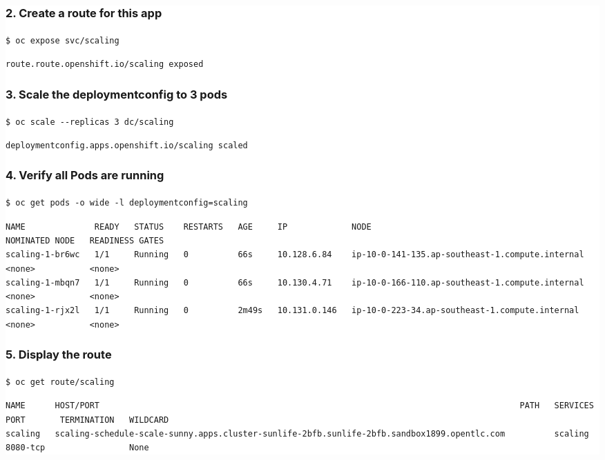 

### 2. Create a route for this app


```
$ oc expose svc/scaling
```



```
route.route.openshift.io/scaling exposed
```



### 3. Scale the deploymentconfig to 3 pods


```
$ oc scale --replicas 3 dc/scaling
```



```
deploymentconfig.apps.openshift.io/scaling scaled
```



### 4. Verify all Pods are running


```
$ oc get pods -o wide -l deploymentconfig=scaling
```



```
NAME              READY   STATUS    RESTARTS   AGE     IP             NODE                                              NOMINATED NODE   READINESS GATES
scaling-1-br6wc   1/1     Running   0          66s     10.128.6.84    ip-10-0-141-135.ap-southeast-1.compute.internal   <none>           <none>
scaling-1-mbqn7   1/1     Running   0          66s     10.130.4.71    ip-10-0-166-110.ap-southeast-1.compute.internal   <none>           <none>
scaling-1-rjx2l   1/1     Running   0          2m49s   10.131.0.146   ip-10-0-223-34.ap-southeast-1.compute.internal    <none>           <none>
```



### 5. Display the route


```
$ oc get route/scaling
```



```
NAME      HOST/PORT                                                                                     PATH   SERVICES   PORT       TERMINATION   WILDCARD
scaling   scaling-schedule-scale-sunny.apps.cluster-sunlife-2bfb.sunlife-2bfb.sandbox1899.opentlc.com          scaling    8080-tcp                 None
```
